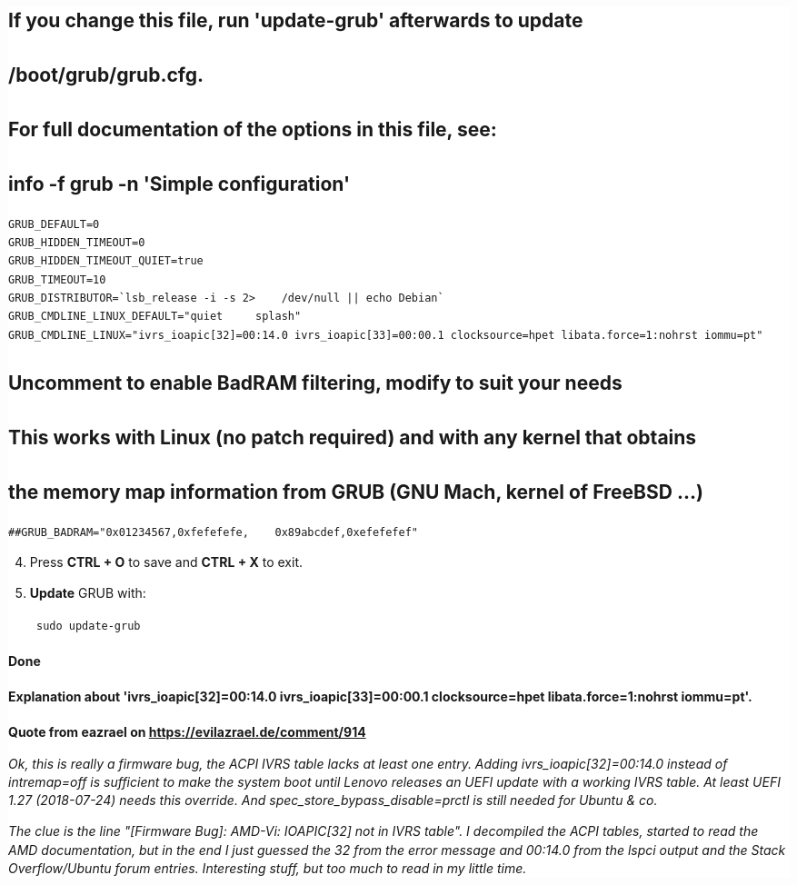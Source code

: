    ## If you change this file, run    'update-grub' afterwards to update
   
   ## /boot/grub/grub.cfg.
   
   ## For full documentation of the     options in this file, see:
   
   ## info -f grub -n 'Simple     configuration'
   
    GRUB_DEFAULT=0
    GRUB_HIDDEN_TIMEOUT=0
    GRUB_HIDDEN_TIMEOUT_QUIET=true
    GRUB_TIMEOUT=10
    GRUB_DISTRIBUTOR=`lsb_release -i -s 2>    /dev/null || echo Debian`
    GRUB_CMDLINE_LINUX_DEFAULT="quiet     splash"
    GRUB_CMDLINE_LINUX="ivrs_ioapic[32]=00:14.0 ivrs_ioapic[33]=00:00.1 clocksource=hpet libata.force=1:nohrst iommu=pt"
   
   ## Uncomment to enable BadRAM filtering,    modify to suit your needs
   
   ## This works with Linux (no patch     required) and with any kernel that    obtains
   
   ## the memory map information from GRUB    (GNU Mach, kernel of FreeBSD ...)
   
    ##GRUB_BADRAM="0x01234567,0xfefefefe,    0x89abcdef,0xefefefef"

4. Press **CTRL + O** to save and **CTRL + X** to exit.

5. **Update** GRUB with:
   
        sudo update-grub

#### Done

#### Explanation about 'ivrs_ioapic[32]=00:14.0 ivrs_ioapic[33]=00:00.1 clocksource=hpet libata.force=1:nohrst iommu=pt'.

**Quote from eazrael on https://evilazrael.de/comment/914**

*Ok, this is really a firmware bug, the ACPI IVRS table lacks at least one entry. Adding ivrs_ioapic[32]=00:14.0 instead of intremap=off is sufficient to make the system boot until Lenovo releases an UEFI update with a working IVRS table. At least UEFI 1.27 (2018-07-24) needs this override. And spec_store_bypass_disable=prctl is still needed for Ubuntu & co.*

*The clue is the line "[Firmware Bug]: AMD-Vi: IOAPIC[32] not in IVRS table". I decompiled the ACPI tables, started to read the AMD documentation, but in the end I just guessed the 32 from the error message and 00:14.0 from the lspci output and the Stack Overflow/Ubuntu forum entries.  Interesting stuff, but too much to read in my little time.* 
